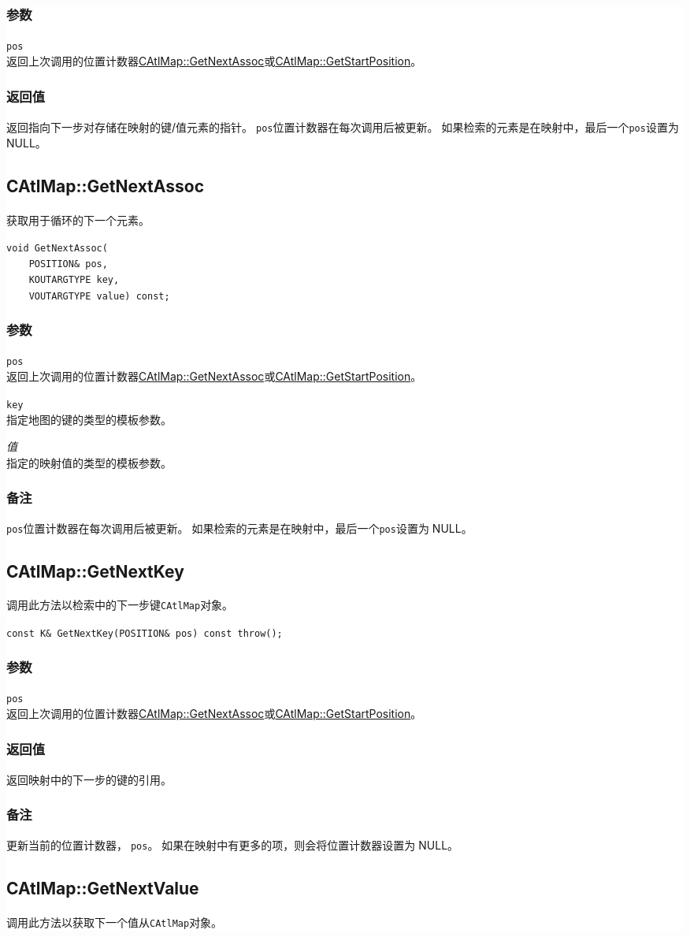 ### <a name="parameters"></a>参数  
 `pos`  
 返回上次调用的位置计数器[CAtlMap::GetNextAssoc](#getnextassoc)或[CAtlMap::GetStartPosition](#getstartposition)。  
  
### <a name="return-value"></a>返回值  
 返回指向下一步对存储在映射的键/值元素的指针。 `pos`位置计数器在每次调用后被更新。 如果检索的元素是在映射中，最后一个`pos`设置为 NULL。  
  
##  <a name="a-namegetnextassoca--catlmapgetnextassoc"></a><a name="getnextassoc"></a>CAtlMap::GetNextAssoc  
 获取用于循环的下一个元素。  
  
```
void GetNextAssoc(
    POSITION& pos,
    KOUTARGTYPE key,
    VOUTARGTYPE value) const;
```  
  
### <a name="parameters"></a>参数  
 `pos`  
 返回上次调用的位置计数器[CAtlMap::GetNextAssoc](#getnextassoc)或[CAtlMap::GetStartPosition](#getstartposition)。  
  
 `key`  
 指定地图的键的类型的模板参数。  
  
 *值*  
 指定的映射值的类型的模板参数。  
  
### <a name="remarks"></a>备注  
 `pos`位置计数器在每次调用后被更新。 如果检索的元素是在映射中，最后一个`pos`设置为 NULL。  
  
##  <a name="a-namegetnextkeya--catlmapgetnextkey"></a><a name="getnextkey"></a>CAtlMap::GetNextKey  
 调用此方法以检索中的下一步键`CAtlMap`对象。  
  
```
const K& GetNextKey(POSITION& pos) const throw();
```  
  
### <a name="parameters"></a>参数  
 `pos`  
 返回上次调用的位置计数器[CAtlMap::GetNextAssoc](#getnextassoc)或[CAtlMap::GetStartPosition](#getstartposition)。  
  
### <a name="return-value"></a>返回值  
 返回映射中的下一步的键的引用。  
  
### <a name="remarks"></a>备注  
 更新当前的位置计数器， `pos`。 如果在映射中有更多的项，则会将位置计数器设置为 NULL。  
  
##  <a name="a-namegetnextvaluea--catlmapgetnextvalue"></a><a name="getnextvalue"></a>CAtlMap::GetNextValue  
 调用此方法以获取下一个值从`CAtlMap`对象。  
  